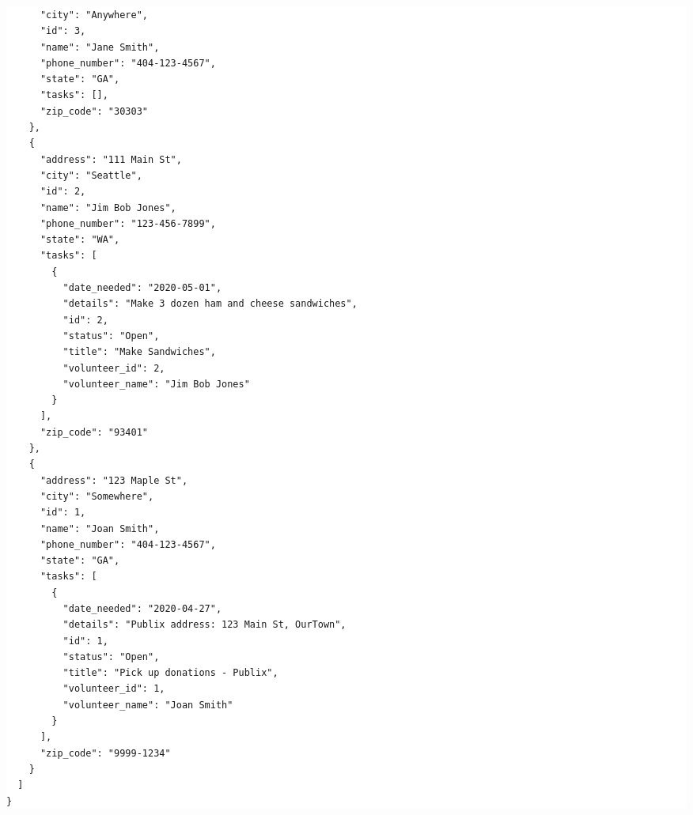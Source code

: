 ```
      "city": "Anywhere", 
      "id": 3, 
      "name": "Jane Smith", 
      "phone_number": "404-123-4567", 
      "state": "GA", 
      "tasks": [], 
      "zip_code": "30303"
    }, 
    {
      "address": "111 Main St", 
      "city": "Seattle", 
      "id": 2, 
      "name": "Jim Bob Jones", 
      "phone_number": "123-456-7899", 
      "state": "WA", 
      "tasks": [
        {
          "date_needed": "2020-05-01", 
          "details": "Make 3 dozen ham and cheese sandwiches", 
          "id": 2, 
          "status": "Open", 
          "title": "Make Sandwiches", 
          "volunteer_id": 2, 
          "volunteer_name": "Jim Bob Jones"
        }
      ], 
      "zip_code": "93401"
    }, 
    {
      "address": "123 Maple St", 
      "city": "Somewhere", 
      "id": 1, 
      "name": "Joan Smith", 
      "phone_number": "404-123-4567", 
      "state": "GA", 
      "tasks": [
        {
          "date_needed": "2020-04-27", 
          "details": "Publix address: 123 Main St, OurTown", 
          "id": 1, 
          "status": "Open", 
          "title": "Pick up donations - Publix", 
          "volunteer_id": 1, 
          "volunteer_name": "Joan Smith"
        }
      ], 
      "zip_code": "9999-1234"
    }
  ]
}
```
